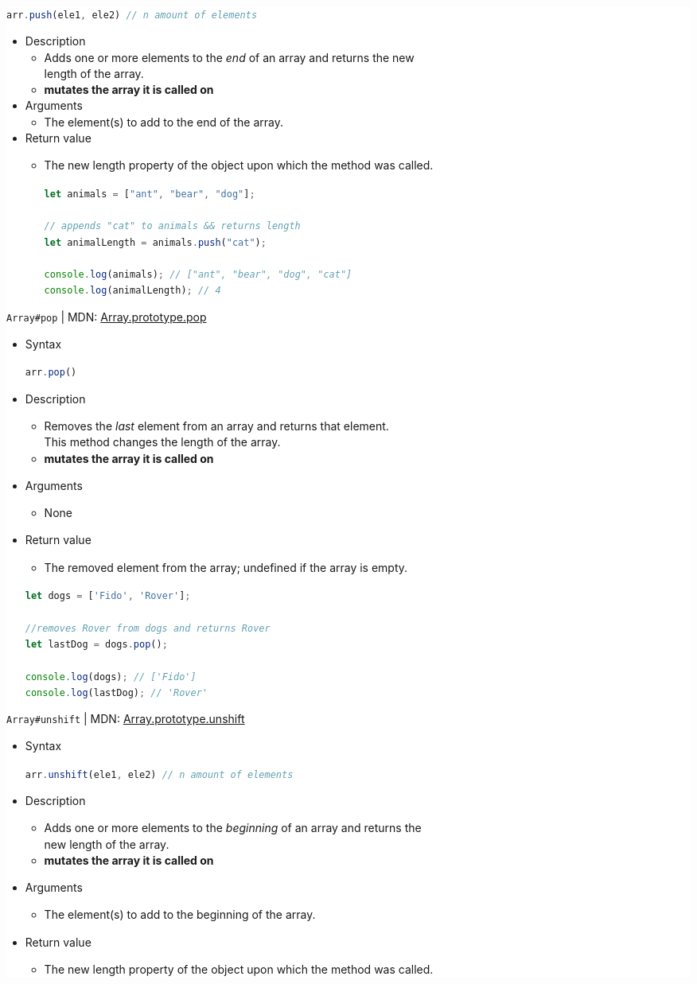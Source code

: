   ```js
  arr.push(ele1, ele2) // n amount of elements
  ```

- Description
  - Adds one or more elements to the _end_ of an array and returns the new\
   length of the array.
  - **mutates the array it is called on**
- Arguments
  - The element(s) to add to the end of the array.
- Return value
  - The new length property of the object upon which the method was called.

    ```js
    let animals = ["ant", "bear", "dog"];

    // appends "cat" to animals && returns length
    let animalLength = animals.push("cat"); 

    console.log(animals); // ["ant", "bear", "dog", "cat"]
    console.log(animalLength); // 4
    ```

`Array#pop` |  MDN: [Array.prototype.pop]

- Syntax

  ```js
  arr.pop()
  ```

- Description
  - Removes the _last_ element from an array and returns that element. \
  This method changes the length of the array.
  - **mutates the array it is called on**
- Arguments
  - None
- Return value
  - The removed element from the array; undefined if the array is empty.

  ```js
  let dogs = ['Fido', 'Rover'];

  //removes Rover from dogs and returns Rover
  let lastDog = dogs.pop();

  console.log(dogs); // ['Fido']
  console.log(lastDog); // 'Rover'
  ```

`Array#unshift` | MDN: [Array.prototype.unshift]

- Syntax

  ```js
  arr.unshift(ele1, ele2) // n amount of elements
  ```

- Description
  - Adds one or more elements to the _beginning_ of an array and returns the\
   new length of the array.
  - **mutates the array it is called on**
- Arguments
  - The element(s) to add to the beginning of the array.
- Return value
  - The new length property of the object upon which the method was called.


[Morning Boost]: https://open.appacademy.io/learn/js-py---jul-2021-cohort-1-online/week-1-jul-2021-cohort-1-online/wednesday-morning-boost
[Function Expression Syntax Demo]: https://open.appacademy.io/learn/js-py---jul-2021-cohort-1-online/week-1-jul-2021-cohort-1-online/function-expression-syntax-demo
[Mutability Demo]: https://open.appacademy.io/learn/js-py---jul-2021-cohort-1-online/week-1-jul-2021-cohort-1-online/mutability-demo
[Array Push, Pop, Shift, Unshift Demo]: https://open.appacademy.io/learn/js-py---jul-2021-cohort-1-online/week-1-jul-2021-cohort-1-online/array-push--pop--shift--unshift-demo
[Nested Loops]: https://open.appacademy.io/learn/js-py---jul-2021-cohort-1-online/week-1-jul-2021-cohort-1-online/nested-loops
[Pairs in Array]: https://open.appacademy.io/learn/js-py---jul-2021-cohort-1-online/week-1-jul-2021-cohort-1-online/pairs-in-array
[Unique Pairs in Array]: https://open.appacademy.io/learn/js-py---jul-2021-cohort-1-online/week-1-jul-2021-cohort-1-online/unique-pairs-in-array
[Array.prototype.push]: https://developer.mozilla.org/en-US/docs/Web/JavaScript/Reference/Global_Objects/Array/push
[Array.prototype.pop]: https://developer.mozilla.org/en-US/docs/Web/JavaScript/Reference/Global_Objects/Array/pop
[Array.prototype.shift]: https://developer.mozilla.org/en-US/docs/Web/JavaScript/Reference/Global_Objects/Array/shift
[Array.prototype.unshift]: https://developer.mozilla.org/en-US/docs/Web/JavaScript/Reference/Global_Objects/Array/unshift
[Unique Pairs In Arrays]: ./images/unique_pairs_in_arrays.png
[Pairs In Arrays]: ./images/pairs_in_arrays.png